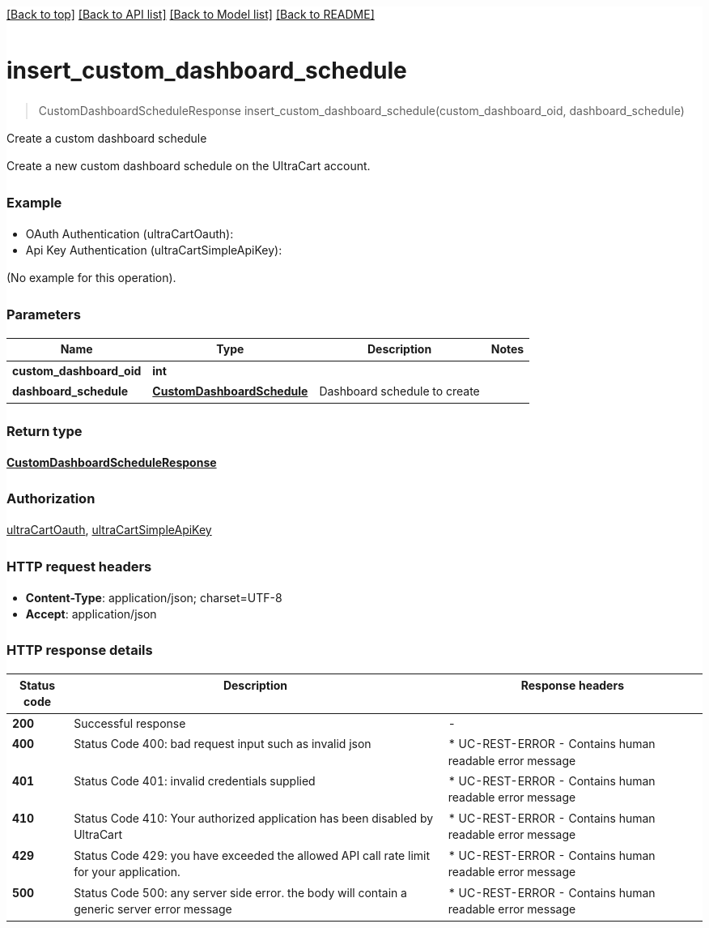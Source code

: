 [[Back to top]](#) [[Back to API list]](../README.md#documentation-for-api-endpoints) [[Back to Model list]](../README.md#documentation-for-models) [[Back to README]](../README.md)

# **insert_custom_dashboard_schedule**
> CustomDashboardScheduleResponse insert_custom_dashboard_schedule(custom_dashboard_oid, dashboard_schedule)

Create a custom dashboard schedule

Create a new custom dashboard schedule on the UltraCart account. 

### Example

* OAuth Authentication (ultraCartOauth):
* Api Key Authentication (ultraCartSimpleApiKey):


(No example for this operation).



### Parameters

Name | Type | Description  | Notes
------------- | ------------- | ------------- | -------------
 **custom_dashboard_oid** | **int**|  |
 **dashboard_schedule** | [**CustomDashboardSchedule**](CustomDashboardSchedule.md)| Dashboard schedule to create |

### Return type

[**CustomDashboardScheduleResponse**](CustomDashboardScheduleResponse.md)

### Authorization

[ultraCartOauth](../README.md#ultraCartOauth), [ultraCartSimpleApiKey](../README.md#ultraCartSimpleApiKey)

### HTTP request headers

 - **Content-Type**: application/json; charset=UTF-8
 - **Accept**: application/json


### HTTP response details

| Status code | Description | Response headers |
|-------------|-------------|------------------|
**200** | Successful response |  -  |
**400** | Status Code 400: bad request input such as invalid json |  * UC-REST-ERROR - Contains human readable error message <br>  |
**401** | Status Code 401: invalid credentials supplied |  * UC-REST-ERROR - Contains human readable error message <br>  |
**410** | Status Code 410: Your authorized application has been disabled by UltraCart |  * UC-REST-ERROR - Contains human readable error message <br>  |
**429** | Status Code 429: you have exceeded the allowed API call rate limit for your application. |  * UC-REST-ERROR - Contains human readable error message <br>  |
**500** | Status Code 500: any server side error.  the body will contain a generic server error message |  * UC-REST-ERROR - Contains human readable error message <br>  |

